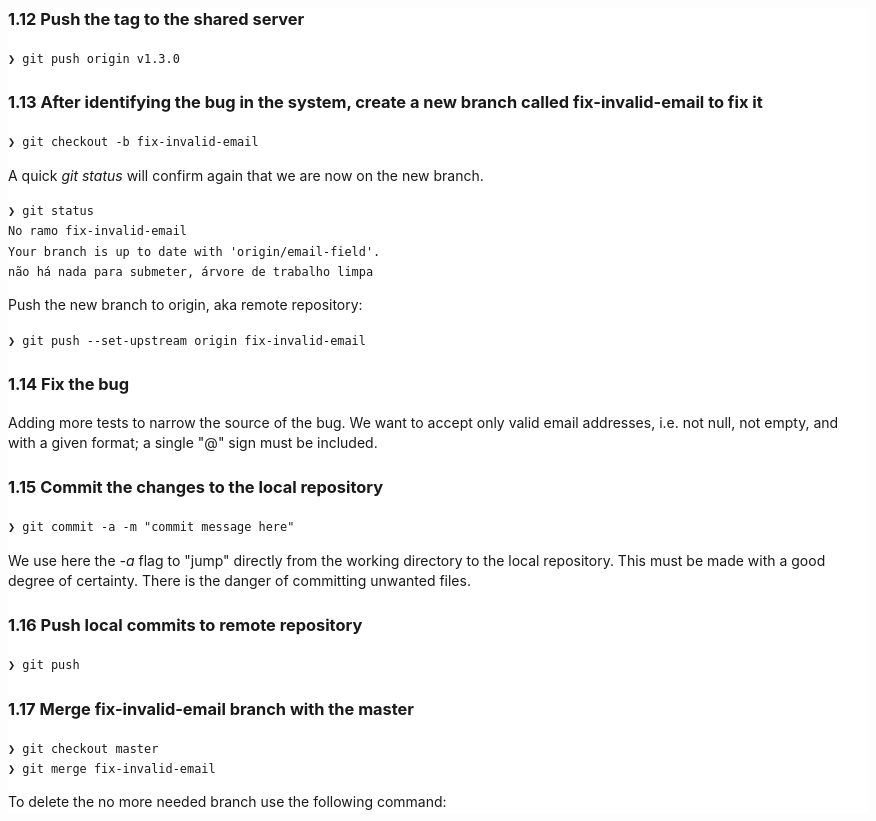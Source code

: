 ### 1.12 Push the tag to the shared server

```console
❯ git push origin v1.3.0
```

### 1.13 After identifying the bug in the system, create a new branch called fix-invalid-email to fix it

```console
❯ git checkout -b fix-invalid-email
```

A quick _git status_ will confirm again that we are now on the new branch.

```console
❯ git status
No ramo fix-invalid-email
Your branch is up to date with 'origin/email-field'.
não há nada para submeter, árvore de trabalho limpa
```

Push the new branch to origin, aka remote repository:

```console
❯ git push --set-upstream origin fix-invalid-email
```

### 1.14 Fix the bug

Adding more tests to narrow the source of the bug.
We want to accept only valid email addresses, i.e. not null, not empty, and with a given format; a single "@" sign must be included.

### 1.15 Commit the changes to the local repository

```console
❯ git commit -a -m "commit message here"
```

We use here the _-a_ flag to "jump" directly from the working directory to the local repository. This must be made with a good degree of certainty. There is the danger of committing unwanted files.

### 1.16 Push local commits to remote repository

```console
❯ git push
```

### 1.17 Merge fix-invalid-email branch with the master

```console
❯ git checkout master
❯ git merge fix-invalid-email
```

To delete the no more needed branch use the following command:
